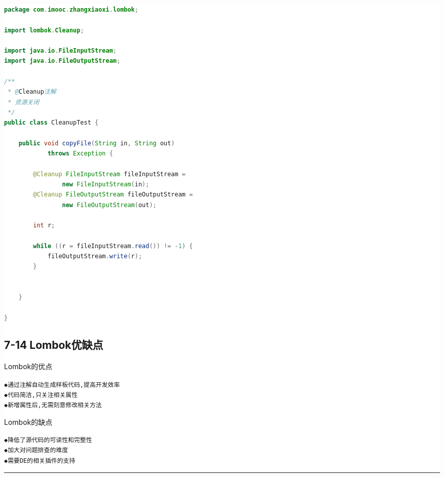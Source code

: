 ```java
package com.imooc.zhangxiaoxi.lombok;

import lombok.Cleanup;

import java.io.FileInputStream;
import java.io.FileOutputStream;

/**
 * @Cleanup注解
 * 资源关闭
 */
public class CleanupTest {

    public void copyFile(String in, String out)
            throws Exception {

        @Cleanup FileInputStream fileInputStream =
                new FileInputStream(in);
        @Cleanup FileOutputStream fileOutputStream =
                new FileOutputStream(out);

        int r;

        while ((r = fileInputStream.read()) != -1) {
            fileOutputStream.write(r);
        }


    }

}

```

## 7-14 Lombok优缺点

Lombok的优点

```
◆通过注解自动生成样板代码,提高开发效率
◆代码简洁,只关注相关属性
◆新增属性后,无需刻意修改相关方法
```

Lombok的缺点

```
◆降低了源代码的可读性和完整性
◆加大对问题排查的难度
◆需要DE的相关插件的支持
```

---
